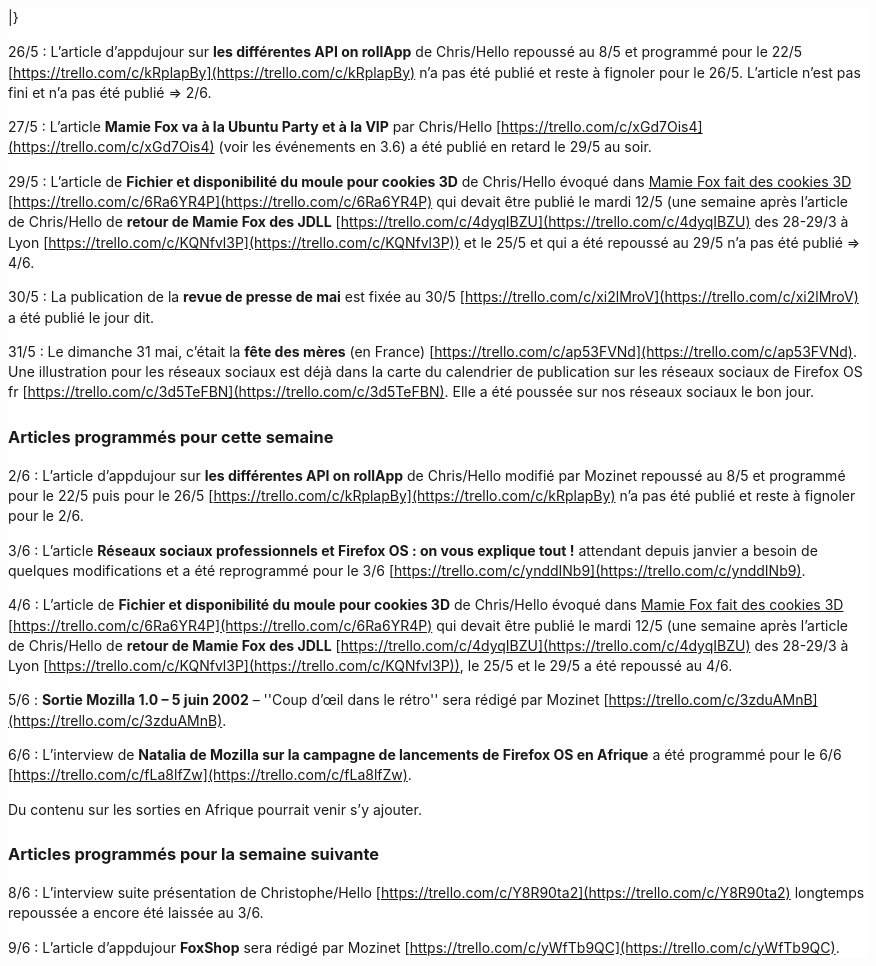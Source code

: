 |}

26/5&nbsp;: L’article d’appdujour sur __les différentes API on rollApp__ de Chris/Hello repoussé au 8/5 et programmé pour le 22/5 [https://trello.com/c/kRplapBy](https://trello.com/c/kRplapBy) n’a pas été publié et reste à fignoler pour le 26/5. L’article n’est pas fini et n’a pas été publié ⇒ 2/6.

27/5&nbsp;: L’article __Mamie Fox va à la Ubuntu Party et à la VIP__ par Chris/Hello [https://trello.com/c/xGd7Ois4](https://trello.com/c/xGd7Ois4) (voir les événements en 3.6) a été publié en retard le 29/5 au soir.

29/5&nbsp;: L’article de __Fichier et disponibilité du moule pour cookies 3D__ de Chris/Hello évoqué dans [Mamie Fox fait des cookies 3D](http://blog.mozfr.org/post/2015/04/Mamie-Fox-fait-des-cookies-3D) [https://trello.com/c/6Ra6YR4P](https://trello.com/c/6Ra6YR4P) qui devait être publié le mardi 12/5 (une semaine après l’article de Chris/Hello de __retour de Mamie Fox des JDLL__ [https://trello.com/c/4dyqIBZU](https://trello.com/c/4dyqIBZU) des 28-29/3 à Lyon [https://trello.com/c/KQNfvl3P](https://trello.com/c/KQNfvl3P)) et le 25/5 et qui a été repoussé au 29/5 n’a pas été publié ⇒ 4/6.

30/5&nbsp;: La publication de la __revue de presse de mai__ est fixée au 30/5 [https://trello.com/c/xi2lMroV](https://trello.com/c/xi2lMroV) a été publié le jour dit.

31/5&nbsp;: Le dimanche 31 mai, c’était la __fête des mères__ (en France) [https://trello.com/c/ap53FVNd](https://trello.com/c/ap53FVNd). Une illustration pour les réseaux sociaux est déjà dans la carte du calendrier de publication sur les réseaux sociaux de Firefox OS fr [https://trello.com/c/3d5TeFBN](https://trello.com/c/3d5TeFBN). Elle a été poussée sur nos réseaux sociaux le bon jour.

### Articles programmés pour cette semaine
2/6&nbsp;: L’article d’appdujour sur __les différentes API on rollApp__ de Chris/Hello modifié par Mozinet repoussé au 8/5 et programmé pour le 22/5 puis pour le 26/5 [https://trello.com/c/kRplapBy](https://trello.com/c/kRplapBy) n’a pas été publié et reste à fignoler pour le 2/6.

3/6&nbsp;: L’article __Réseaux sociaux professionnels et Firefox OS&nbsp;: on vous explique tout&nbsp;!__ attendant depuis janvier a besoin de quelques modifications et a été reprogrammé pour le 3/6 [https://trello.com/c/ynddINb9](https://trello.com/c/ynddINb9).

4/6&nbsp;: L’article de __Fichier et disponibilité du moule pour cookies 3D__ de Chris/Hello évoqué dans [Mamie Fox fait des cookies 3D](http://blog.mozfr.org/post/2015/04/Mamie-Fox-fait-des-cookies-3D) [https://trello.com/c/6Ra6YR4P](https://trello.com/c/6Ra6YR4P) qui devait être publié le mardi 12/5 (une semaine après l’article de Chris/Hello de __retour de Mamie Fox des JDLL__ [https://trello.com/c/4dyqIBZU](https://trello.com/c/4dyqIBZU) des 28-29/3 à Lyon [https://trello.com/c/KQNfvl3P](https://trello.com/c/KQNfvl3P)), le 25/5 et le 29/5 a été repoussé au 4/6.

5/6&nbsp;: __Sortie Mozilla 1.0 – 5 juin 2002__ – ''Coup d’œil dans le rétro'' sera rédigé par Mozinet [https://trello.com/c/3zduAMnB](https://trello.com/c/3zduAMnB).

6/6&nbsp;: L’interview de __Natalia de Mozilla sur la campagne de lancements de Firefox OS en Afrique__ a été programmé pour le 6/6 [https://trello.com/c/fLa8lfZw](https://trello.com/c/fLa8lfZw).

Du contenu sur les sorties en Afrique pourrait venir s’y ajouter.

### Articles programmés pour la semaine suivante
8/6&nbsp;: L’interview suite présentation de Christophe/Hello [https://trello.com/c/Y8R90ta2](https://trello.com/c/Y8R90ta2) longtemps repoussée a encore été laissée au 3/6.

9/6&nbsp;: L’article d’appdujour __FoxShop__ sera rédigé par Mozinet [https://trello.com/c/yWfTb9QC](https://trello.com/c/yWfTb9QC).
